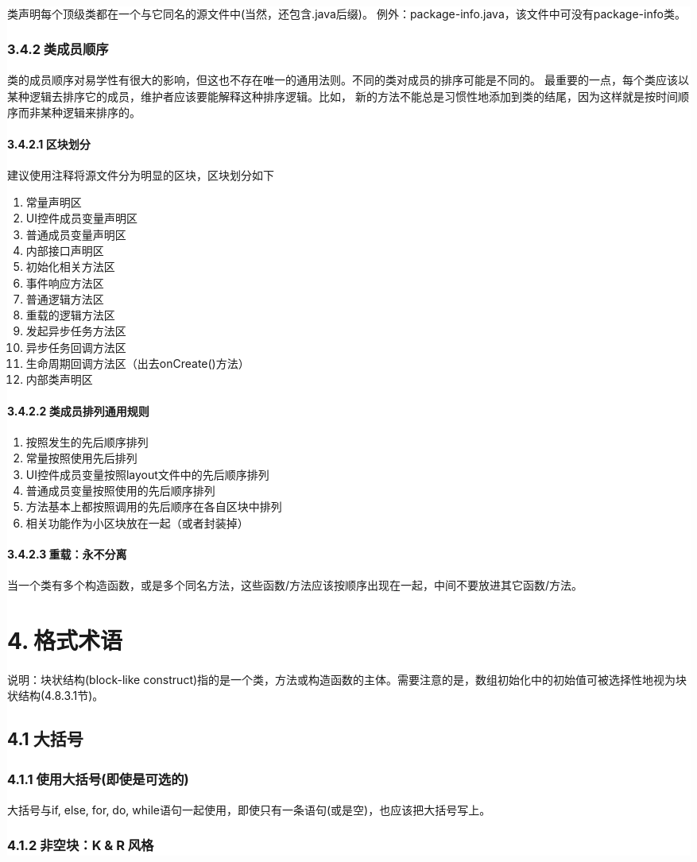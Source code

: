 类声明每个顶级类都在一个与它同名的源文件中(当然，还包含.java后缀)。
例外：package-info.java，该文件中可没有package-info类。

### 3.4.2 类成员顺序

类的成员顺序对易学性有很大的影响，但这也不存在唯一的通用法则。不同的类对成员的排序可能是不同的。
最重要的一点，每个类应该以某种逻辑去排序它的成员，维护者应该要能解释这种排序逻辑。比如， 新的方法不能总是习惯性地添加到类的结尾，因为这样就是按时间顺序而非某种逻辑来排序的。


#### 3.4.2.1 区块划分

建议使用注释将源文件分为明显的区块，区块划分如下

1.  常量声明区
2.  UI控件成员变量声明区
3.  普通成员变量声明区
4.  内部接口声明区
5.  初始化相关方法区
6.  事件响应方法区
7.  普通逻辑方法区
8.  重载的逻辑方法区
9.  发起异步任务方法区
10.  异步任务回调方法区
11.  生命周期回调方法区（出去onCreate()方法）
12.  内部类声明区


#### 3.4.2.2 类成员排列通用规则

1.  按照发生的先后顺序排列
2.  常量按照使用先后排列
3.  UI控件成员变量按照layout文件中的先后顺序排列
4.  普通成员变量按照使用的先后顺序排列
5.  方法基本上都按照调用的先后顺序在各自区块中排列
6.  相关功能作为小区块放在一起（或者封装掉）

#### 3.4.2.3 重载：永不分离

当一个类有多个构造函数，或是多个同名方法，这些函数/方法应该按顺序出现在一起，中间不要放进其它函数/方法。

# 4\. 格式术语

说明：块状结构(block-like construct)指的是一个类，方法或构造函数的主体。需要注意的是，数组初始化中的初始值可被选择性地视为块状结构(4.8.3.1节)。

## 4.1 大括号

### 4.1.1 使用大括号(即使是可选的)

大括号与if, else, for, do, while语句一起使用，即使只有一条语句(或是空)，也应该把大括号写上。



### 4.1.2 非空块：K & R 风格
